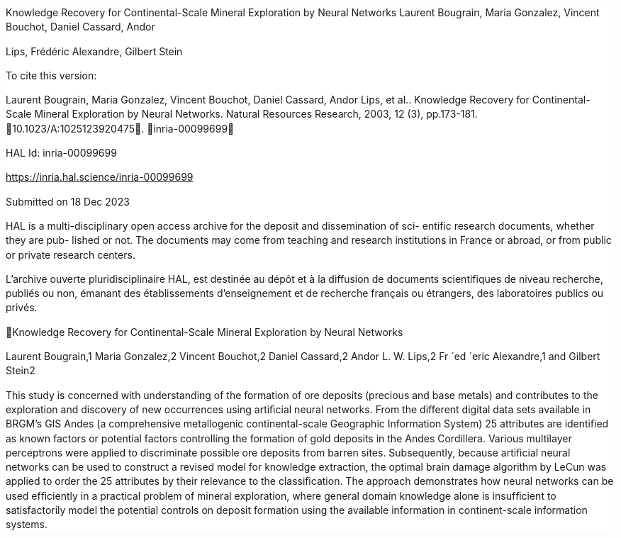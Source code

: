 Knowledge Recovery for Continental-Scale Mineral
Exploration by Neural Networks
Laurent Bougrain, Maria Gonzalez, Vincent Bouchot, Daniel Cassard, Andor

Lips, Frédéric Alexandre, Gilbert Stein

To cite this version:

Laurent Bougrain, Maria Gonzalez, Vincent Bouchot, Daniel Cassard, Andor Lips, et al.. Knowledge
Recovery for Continental-Scale Mineral Exploration by Neural Networks. Natural Resources Research,
2003, 12 (3), pp.173-181. ￿10.1023/A:1025123920475￿. ￿inria-00099699￿

HAL Id: inria-00099699

https://inria.hal.science/inria-00099699

Submitted on 18 Dec 2023

HAL is a multi-disciplinary open access
archive for the deposit and dissemination of sci-
entific research documents, whether they are pub-
lished or not. The documents may come from
teaching and research institutions in France or
abroad, or from public or private research centers.

L’archive ouverte pluridisciplinaire HAL, est
destinée au dépôt et à la diffusion de documents
scientifiques de niveau recherche, publiés ou non,
émanant des établissements d’enseignement et de
recherche français ou étrangers, des laboratoires
publics ou privés.

Knowledge Recovery for Continental-Scale Mineral
Exploration by Neural Networks

Laurent Bougrain,1 Maria Gonzalez,2 Vincent Bouchot,2 Daniel Cassard,2 
Andor L. W. Lips,2 Fr ´ed ´eric Alexandre,1 and Gilbert Stein2

This study is concerned with understanding of the formation of ore deposits (precious and base metals) and contributes to
the exploration and discovery of new occurrences using artiﬁcial neural networks. From the different digital data sets
available in BRGM’s GIS Andes (a comprehensive metallogenic continental-scale Geographic Information System) 25
attributes are identiﬁed as known factors or potential factors controlling the formation of gold deposits in the Andes
Cordillera. Various multilayer perceptrons were applied to discriminate possible ore deposits from barren sites.
Subsequently, because artiﬁcial neural networks can be used to construct a revised model for knowledge extraction, the
optimal brain damage algorithm by LeCun was applied to order the 25 attributes by their relevance to the classiﬁcation.
The approach demonstrates how neural networks can be used efﬁciently in a practical problem of mineral exploration,
where general domain knowledge alone is insufﬁcient to satisfactorily model the potential controls on deposit formation
using the available information in continent-scale information systems.
